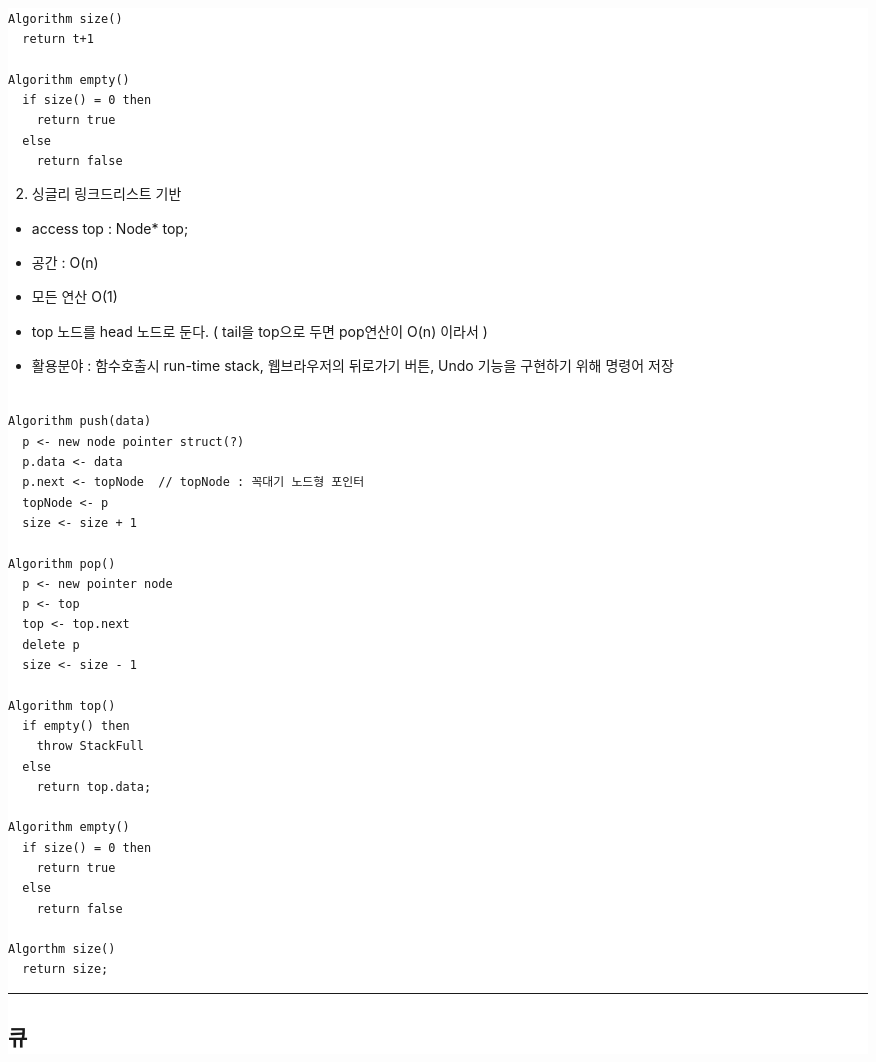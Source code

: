 ~~~
Algorithm size()
  return t+1

Algorithm empty()
  if size() = 0 then
    return true
  else
    return false
~~~

2. 싱글리 링크드리스트 기반
- access top : Node* top;
- 공간 : O(n)
- 모든 연산 O(1)
 - top 노드를 head 노드로 둔다. ( tail을 top으로 두면 pop연산이 O(n) 이라서 )
 
 - 활용분야 : 함수호출시 run-time stack, 웹브라우저의 뒤로가기 버튼, Undo 기능을 구현하기 위해 명령어 저장

~~~
  
Algorithm push(data)
  p <- new node pointer struct(?)
  p.data <- data
  p.next <- topNode  // topNode : 꼭대기 노드형 포인터
  topNode <- p 
  size <- size + 1
  
Algorithm pop()
  p <- new pointer node
  p <- top
  top <- top.next
  delete p
  size <- size - 1
  
Algorithm top()
  if empty() then
    throw StackFull
  else
    return top.data;
    
Algorithm empty()
  if size() = 0 then
    return true
  else
    return false

Algorthm size()
  return size;
~~~

---

## 큐
